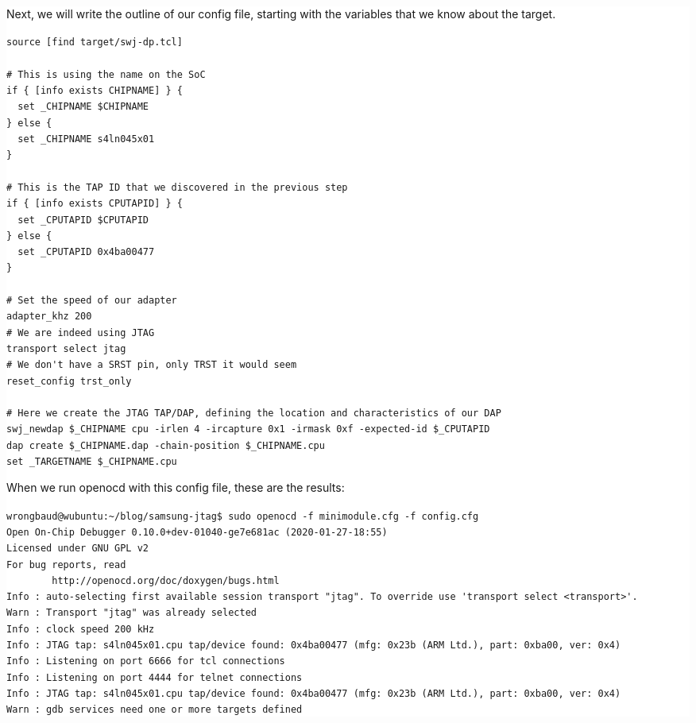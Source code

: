 Next, we will write the outline of our config file, starting with the variables that we know about the target.

```
source [find target/swj-dp.tcl]

# This is using the name on the SoC
if { [info exists CHIPNAME] } {
  set _CHIPNAME $CHIPNAME
} else {
  set _CHIPNAME s4ln045x01
}

# This is the TAP ID that we discovered in the previous step
if { [info exists CPUTAPID] } {
  set _CPUTAPID $CPUTAPID
} else {
  set _CPUTAPID 0x4ba00477
}

# Set the speed of our adapter
adapter_khz 200
# We are indeed using JTAG
transport select jtag
# We don't have a SRST pin, only TRST it would seem
reset_config trst_only

# Here we create the JTAG TAP/DAP, defining the location and characteristics of our DAP
swj_newdap $_CHIPNAME cpu -irlen 4 -ircapture 0x1 -irmask 0xf -expected-id $_CPUTAPID
dap create $_CHIPNAME.dap -chain-position $_CHIPNAME.cpu
set _TARGETNAME $_CHIPNAME.cpu
```

When we run openocd with this config file, these are the results:

```
wrongbaud@wubuntu:~/blog/samsung-jtag$ sudo openocd -f minimodule.cfg -f config.cfg 
Open On-Chip Debugger 0.10.0+dev-01040-ge7e681ac (2020-01-27-18:55)
Licensed under GNU GPL v2
For bug reports, read
        http://openocd.org/doc/doxygen/bugs.html
Info : auto-selecting first available session transport "jtag". To override use 'transport select <transport>'.
Warn : Transport "jtag" was already selected
Info : clock speed 200 kHz
Info : JTAG tap: s4ln045x01.cpu tap/device found: 0x4ba00477 (mfg: 0x23b (ARM Ltd.), part: 0xba00, ver: 0x4)
Info : Listening on port 6666 for tcl connections
Info : Listening on port 4444 for telnet connections
Info : JTAG tap: s4ln045x01.cpu tap/device found: 0x4ba00477 (mfg: 0x23b (ARM Ltd.), part: 0xba00, ver: 0x4)
Warn : gdb services need one or more targets defined
```

